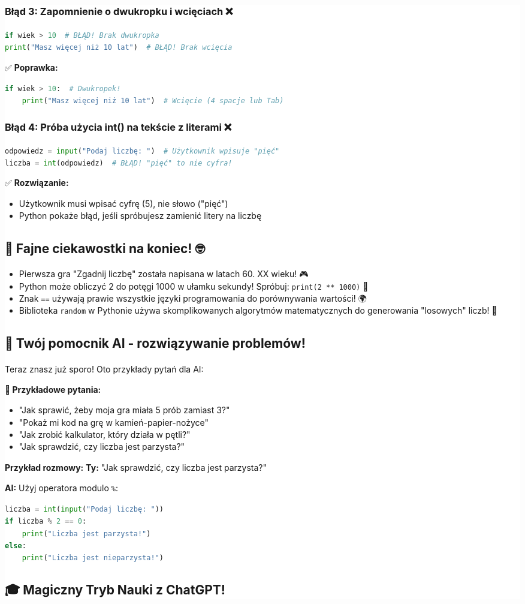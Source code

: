 ### Błąd 3: Zapomnienie o dwukropku i wcięciach ❌
```python
if wiek > 10  # BŁĄD! Brak dwukropka
print("Masz więcej niż 10 lat")  # BŁĄD! Brak wcięcia
```
✅ **Poprawka:**
```python
if wiek > 10:  # Dwukropek!
    print("Masz więcej niż 10 lat")  # Wcięcie (4 spacje lub Tab)
```

### Błąd 4: Próba użycia int() na tekście z literami ❌
```python
odpowiedz = input("Podaj liczbę: ")  # Użytkownik wpisuje "pięć"
liczba = int(odpowiedz)  # BŁĄD! "pięć" to nie cyfra!
```
✅ **Rozwiązanie:**
- Użytkownik musi wpisać cyfrę (5), nie słowo ("pięć")
- Python pokaże błąd, jeśli spróbujesz zamienić litery na liczbę

## 🎉 Fajne ciekawostki na koniec! 🤓

- Pierwsza gra "Zgadnij liczbę" została napisana w latach 60. XX wieku! 🎮
- Python może obliczyć 2 do potęgi 1000 w ułamku sekundy! Spróbuj: `print(2 ** 1000)` 🚀
- Znak `==` używają prawie wszystkie języki programowania do porównywania wartości! 🌍
- Biblioteka `random` w Pythonie używa skomplikowanych algorytmów matematycznych do generowania "losowych" liczb! 🎲

## 🤖 Twój pomocnik AI - rozwiązywanie problemów!

Teraz znasz już sporo! Oto przykłady pytań dla AI:

**🌟 Przykładowe pytania:**
- "Jak sprawić, żeby moja gra miała 5 prób zamiast 3?"
- "Pokaż mi kod na grę w kamień-papier-nożyce"
- "Jak zrobić kalkulator, który działa w pętli?"
- "Jak sprawdzić, czy liczba jest parzysta?"

**Przykład rozmowy:**
**Ty:** "Jak sprawdzić, czy liczba jest parzysta?"

**AI:** Użyj operatora modulo `%`:
```python
liczba = int(input("Podaj liczbę: "))
if liczba % 2 == 0:
    print("Liczba jest parzysta!")
else:
    print("Liczba jest nieparzysta!")
```

## 🎓 Magiczny Tryb Nauki z ChatGPT!
